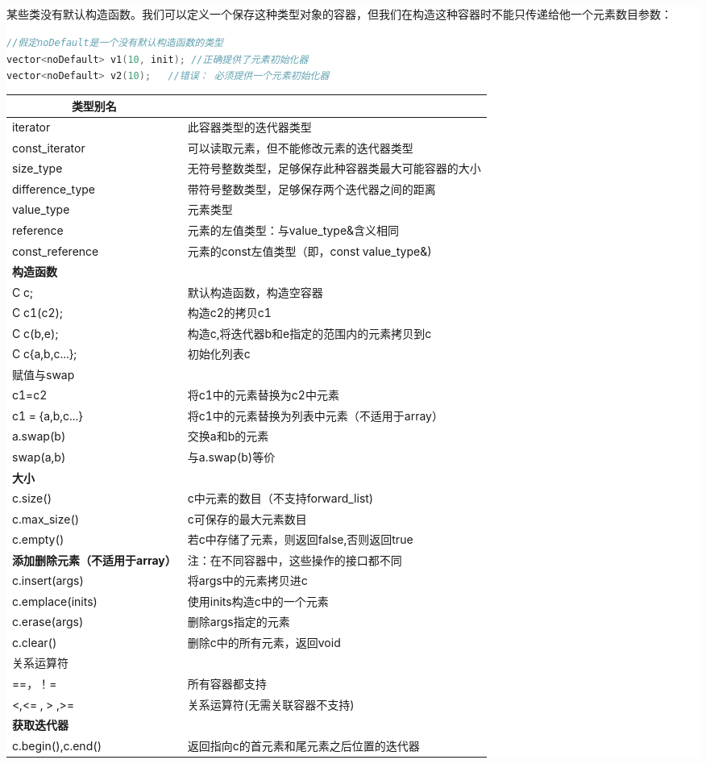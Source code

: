 某些类没有默认构造函数。我们可以定义一个保存这种类型对象的容器，但我们在构造这种容器时不能只传递给他一个元素数目参数：

```c++
//假定noDefault是一个没有默认构造函数的类型
vector<noDefault> v1(10, init); //正确提供了元素初始化器
vector<noDefault> v2(10);	//错误： 必须提供一个元素初始化器

```



| **类型别名**                               |                                                      |
| ------------------------------------------ | :--------------------------------------------------- |
| iterator                                   | 此容器类型的迭代器类型                               |
| const_iterator                             | 可以读取元素，但不能修改元素的迭代器类型             |
| size_type                                  | 无符号整数类型，足够保存此种容器类最大可能容器的大小 |
| difference_type                            | 带符号整数类型，足够保存两个迭代器之间的距离         |
| value_type                                 | 元素类型                                             |
| reference                                  | 元素的左值类型：与value_type&含义相同                |
| const_reference                            | 元素的const左值类型（即，const value_type&)          |
| **构造函数**                               |                                                      |
| C c;                                       | 默认构造函数，构造空容器                             |
| C c1(c2);                                  | 构造c2的拷贝c1                                       |
| C c(b,e);                                  | 构造c,将迭代器b和e指定的范围内的元素拷贝到c          |
| C c{a,b,c...};                             | 初始化列表c                                          |
| 赋值与swap                                 |                                                      |
| c1=c2                                      | 将c1中的元素替换为c2中元素                           |
| c1 = {a,b,c...}                            | 将c1中的元素替换为列表中元素（不适用于array）        |
| a.swap(b)                                  | 交换a和b的元素                                       |
| swap(a,b)                                  | 与a.swap(b)等价                                      |
| **大小**                                   |                                                      |
| c.size()                                   | c中元素的数目（不支持forward_list)                   |
| c.max_size()                               | c可保存的最大元素数目                                |
| c.empty()                                  | 若c中存储了元素，则返回false,否则返回true            |
| **添加删除元素（不适用于array）**          | 注：在不同容器中，这些操作的接口都不同               |
| c.insert(args)                             | 将args中的元素拷贝进c                                |
| c.emplace(inits)                           | 使用inits构造c中的一个元素                           |
| c.erase(args)                              | 删除args指定的元素                                   |
| c.clear()                                  | 删除c中的所有元素，返回void                          |
| 关系运算符                                 |                                                      |
| ==，！=                                    | 所有容器都支持                                       |
| <,<= , > ,>=                               | 关系运算符(无需关联容器不支持)                       |
| **获取迭代器**                             |                                                      |
| c.begin(),c.end()                          | 返回指向c的首元素和尾元素之后位置的迭代器            |
